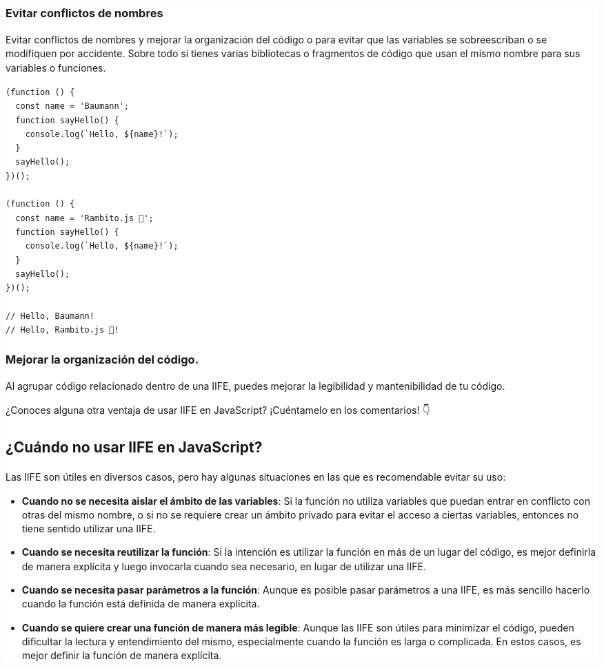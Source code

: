 ### Evitar conflictos de nombres
Evitar conflictos de nombres y mejorar la organización del código o para evitar que las variables se sobreescriban o se modifiquen por accidente. Sobre todo si tienes varias bibliotecas o fragmentos de código que usan el mismo nombre para sus variables o funciones.

```js[JavaScript]
(function () {
  const name = 'Baumann';
  function sayHello() {
    console.log(`Hello, ${name}!`);
  }
  sayHello();
})();

(function () {
  const name = 'Rambito.js 🐶';
  function sayHello() {
    console.log(`Hello, ${name}!`);
  }
  sayHello();
})();

// Hello, Baumann!
// Hello, Rambito.js 🐶!
```

### Mejorar la organización del código.
Al agrupar código relacionado dentro de una IIFE, puedes mejorar la legibilidad y mantenibilidad de tu código.


¿Conoces alguna otra ventaja de usar IIFE en JavaScript? ¡Cuéntamelo en los comentarios! 👇


## ¿Cuándo no usar IIFE en JavaScript?

Las IIFE son útiles en diversos casos, pero hay algunas situaciones en las que es recomendable evitar su uso:

- **Cuando no se necesita aislar el ámbito de las variables**: Si la función no utiliza variables que puedan entrar en conflicto con otras del mismo nombre, o si no se requiere crear un ámbito privado para evitar el acceso a ciertas variables, entonces no tiene sentido utilizar una IIFE.

- **Cuando se necesita reutilizar la función**: Si la intención es utilizar la función en más de un lugar del código, es mejor definirla de manera explícita y luego invocarla cuando sea necesario, en lugar de utilizar una IIFE.

- **Cuando se necesita pasar parámetros a la función**: Aunque es posible pasar parámetros a una IIFE, es más sencillo hacerlo cuando la función está definida de manera explícita.

- **Cuando se quiere crear una función de manera más legible**: Aunque las IIFE son útiles para minimizar el código, pueden dificultar la lectura y entendimiento del mismo, especialmente cuando la función es larga o complicada. En estos casos, es mejor definir la función de manera explícita.
